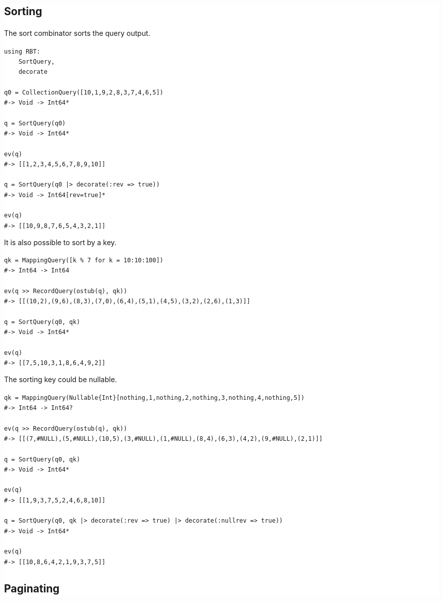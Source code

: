
Sorting
-------

The sort combinator sorts the query output.

    using RBT:
        SortQuery,
        decorate

    q0 = CollectionQuery([10,1,9,2,8,3,7,4,6,5])
    #-> Void -> Int64*

    q = SortQuery(q0)
    #-> Void -> Int64*

    ev(q)
    #-> [[1,2,3,4,5,6,7,8,9,10]]

    q = SortQuery(q0 |> decorate(:rev => true))
    #-> Void -> Int64[rev=true]*

    ev(q)
    #-> [[10,9,8,7,6,5,4,3,2,1]]

It is also possible to sort by a key.

    qk = MappingQuery([k % 7 for k = 10:10:100])
    #-> Int64 -> Int64

    ev(q >> RecordQuery(ostub(q), qk))
    #-> [[(10,2),(9,6),(8,3),(7,0),(6,4),(5,1),(4,5),(3,2),(2,6),(1,3)]]

    q = SortQuery(q0, qk)
    #-> Void -> Int64*

    ev(q)
    #-> [[7,5,10,3,1,8,6,4,9,2]]

The sorting key could be nullable.

    qk = MappingQuery(Nullable{Int}[nothing,1,nothing,2,nothing,3,nothing,4,nothing,5])
    #-> Int64 -> Int64?

    ev(q >> RecordQuery(ostub(q), qk))
    #-> [[(7,#NULL),(5,#NULL),(10,5),(3,#NULL),(1,#NULL),(8,4),(6,3),(4,2),(9,#NULL),(2,1)]]

    q = SortQuery(q0, qk)
    #-> Void -> Int64*

    ev(q)
    #-> [[1,9,3,7,5,2,4,6,8,10]]

    q = SortQuery(q0, qk |> decorate(:rev => true) |> decorate(:nullrev => true))
    #-> Void -> Int64*

    ev(q)
    #-> [[10,8,6,4,2,1,9,3,7,5]]


Paginating
----------

